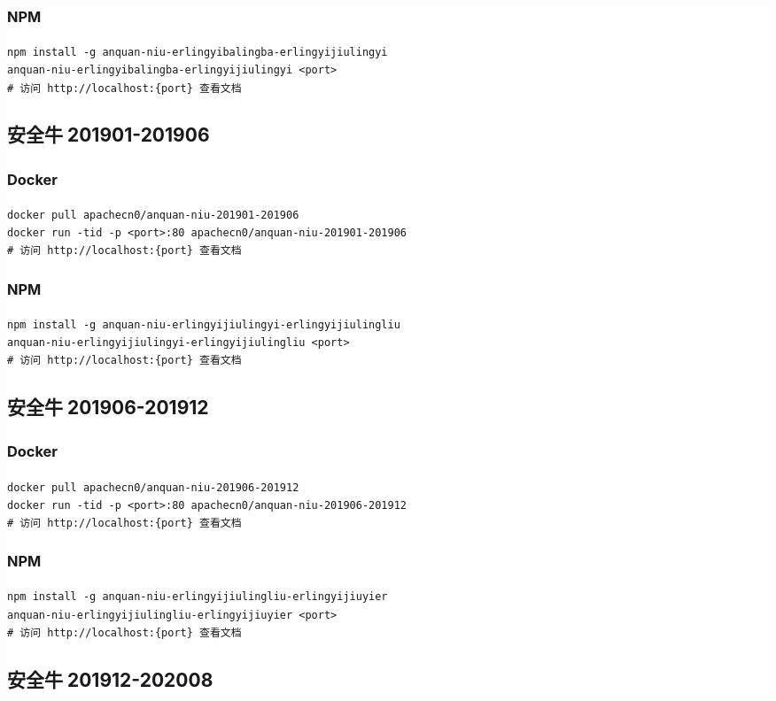 

### NPM

```
npm install -g anquan-niu-erlingyibalingba-erlingyijiulingyi
anquan-niu-erlingyibalingba-erlingyijiulingyi <port>
# 访问 http://localhost:{port} 查看文档
```

## 安全牛 201901-201906



### Docker

```
docker pull apachecn0/anquan-niu-201901-201906
docker run -tid -p <port>:80 apachecn0/anquan-niu-201901-201906
# 访问 http://localhost:{port} 查看文档
```



### NPM

```
npm install -g anquan-niu-erlingyijiulingyi-erlingyijiulingliu
anquan-niu-erlingyijiulingyi-erlingyijiulingliu <port>
# 访问 http://localhost:{port} 查看文档
```

## 安全牛 201906-201912



### Docker

```
docker pull apachecn0/anquan-niu-201906-201912
docker run -tid -p <port>:80 apachecn0/anquan-niu-201906-201912
# 访问 http://localhost:{port} 查看文档
```



### NPM

```
npm install -g anquan-niu-erlingyijiulingliu-erlingyijiuyier
anquan-niu-erlingyijiulingliu-erlingyijiuyier <port>
# 访问 http://localhost:{port} 查看文档
```

## 安全牛 201912-202008

